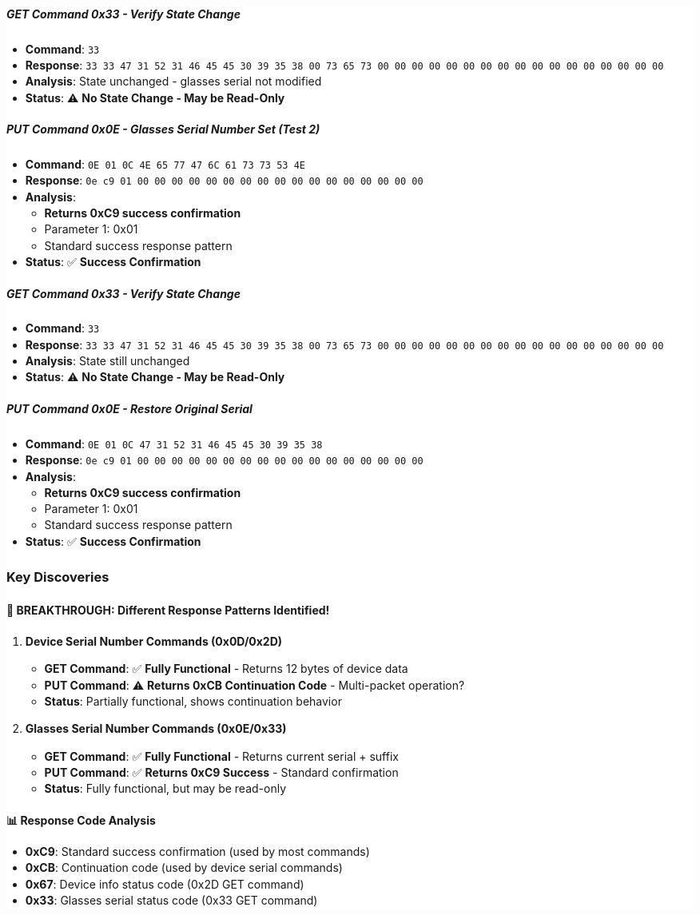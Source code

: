 ##### GET Command 0x33 - Verify State Change
- **Command**: `33`
- **Response**: `33 33 47 31 52 31 46 45 45 30 39 35 38 00 73 65 73 00 00 00 00 00 00 00 00 00 00 00 00 00 00 00 00 00`
- **Analysis**: State unchanged - glasses serial not modified
- **Status**: ⚠️ **No State Change - May be Read-Only**

##### PUT Command 0x0E - Glasses Serial Number Set (Test 2)
- **Command**: `0E 01 0C 4E 65 77 47 6C 61 73 73 53 4E`
- **Response**: `0e c9 01 00 00 00 00 00 00 00 00 00 00 00 00 00 00 00 00 00`
- **Analysis**: 
  - **Returns 0xC9 success confirmation**
  - Parameter 1: 0x01
  - Standard success response pattern
- **Status**: ✅ **Success Confirmation**

##### GET Command 0x33 - Verify State Change
- **Command**: `33`
- **Response**: `33 33 47 31 52 31 46 45 45 30 39 35 38 00 73 65 73 00 00 00 00 00 00 00 00 00 00 00 00 00 00 00 00 00`
- **Analysis**: State still unchanged
- **Status**: ⚠️ **No State Change - May be Read-Only**

##### PUT Command 0x0E - Restore Original Serial
- **Command**: `0E 01 0C 47 31 52 31 46 45 45 30 39 35 38`
- **Response**: `0e c9 01 00 00 00 00 00 00 00 00 00 00 00 00 00 00 00 00 00`
- **Analysis**: 
  - **Returns 0xC9 success confirmation**
  - Parameter 1: 0x01
  - Standard success response pattern
- **Status**: ✅ **Success Confirmation**

### Key Discoveries

#### 🎯 **BREAKTHROUGH: Different Response Patterns Identified!**

1. **Device Serial Number Commands (0x0D/0x2D)**
   - **GET Command**: ✅ **Fully Functional** - Returns 12 bytes of device data
   - **PUT Command**: ⚠️ **Returns 0xCB Continuation Code** - Multi-packet operation?
   - **Status**: Partially functional, shows continuation behavior

2. **Glasses Serial Number Commands (0x0E/0x33)**
   - **GET Command**: ✅ **Fully Functional** - Returns current serial + suffix
   - **PUT Command**: ✅ **Returns 0xC9 Success** - Standard confirmation
   - **Status**: Fully functional, but may be read-only

#### 📊 **Response Code Analysis**

- **0xC9**: Standard success confirmation (used by most commands)
- **0xCB**: Continuation code (used by device serial commands)
- **0x67**: Device info status code (0x2D GET command)
- **0x33**: Glasses serial status code (0x33 GET command)
